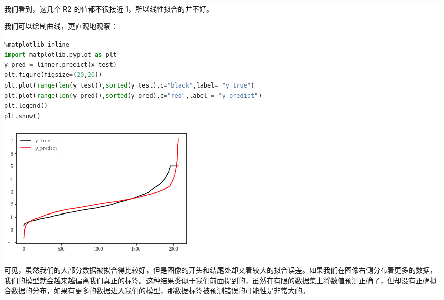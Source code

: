 我们看到，这几个 R2 的值都不很接近 1，所以线性拟合的并不好。

我们可以绘制曲线，更直观地观察：

```python
%matplotlib inline
import matplotlib.pyplot as plt
y_pred = linner.predict(x_test)
plt.figure(figsize=(20,20))
plt.plot(range(len(y_test)),sorted(y_test),c="black",label= "y_true")
plt.plot(range(len(y_pred)),sorted(y_pred),c="red",label = "y_predict")
plt.legend()
plt.show()
```

![img](linear-regression.assets/Fri,%2017%20Apr%202020%20003812.png)

可见，虽然我们的大部分数据被拟合得比较好，但是图像的开头和结尾处却又着较大的拟合误差。如果我们在图像右侧分布着更多的数据，我们的模型就会越来越偏离我们真正的标签。这种结果类似于我们前面提到的，虽然在有限的数据集上将数值预测正确了，但却没有正确拟合数据的分布，如果有更多的数据进入我们的模型，那数据标签被预测错误的可能性是非常大的。

